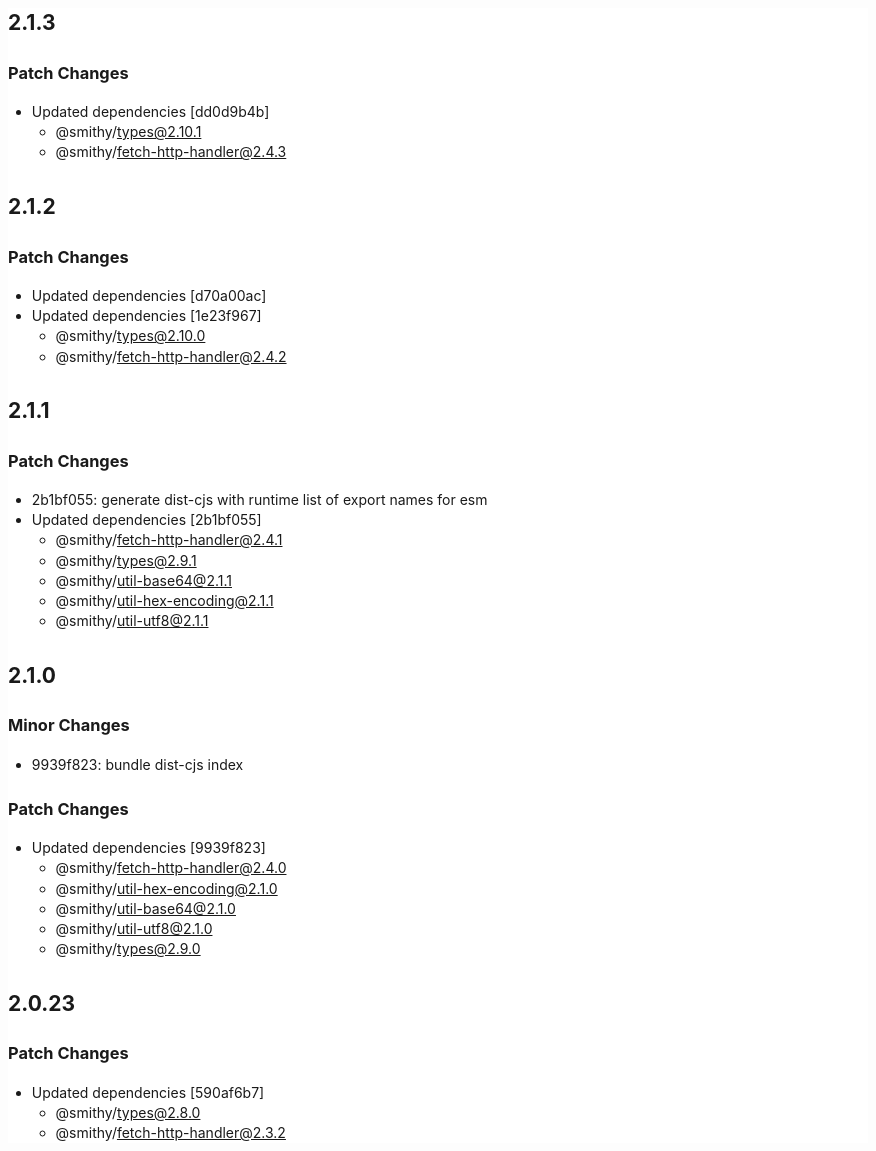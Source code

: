 ## 2.1.3

### Patch Changes

- Updated dependencies [dd0d9b4b]
  - @smithy/types@2.10.1
  - @smithy/fetch-http-handler@2.4.3

## 2.1.2

### Patch Changes

- Updated dependencies [d70a00ac]
- Updated dependencies [1e23f967]
  - @smithy/types@2.10.0
  - @smithy/fetch-http-handler@2.4.2

## 2.1.1

### Patch Changes

- 2b1bf055: generate dist-cjs with runtime list of export names for esm
- Updated dependencies [2b1bf055]
  - @smithy/fetch-http-handler@2.4.1
  - @smithy/types@2.9.1
  - @smithy/util-base64@2.1.1
  - @smithy/util-hex-encoding@2.1.1
  - @smithy/util-utf8@2.1.1

## 2.1.0

### Minor Changes

- 9939f823: bundle dist-cjs index

### Patch Changes

- Updated dependencies [9939f823]
  - @smithy/fetch-http-handler@2.4.0
  - @smithy/util-hex-encoding@2.1.0
  - @smithy/util-base64@2.1.0
  - @smithy/util-utf8@2.1.0
  - @smithy/types@2.9.0

## 2.0.23

### Patch Changes

- Updated dependencies [590af6b7]
  - @smithy/types@2.8.0
  - @smithy/fetch-http-handler@2.3.2
